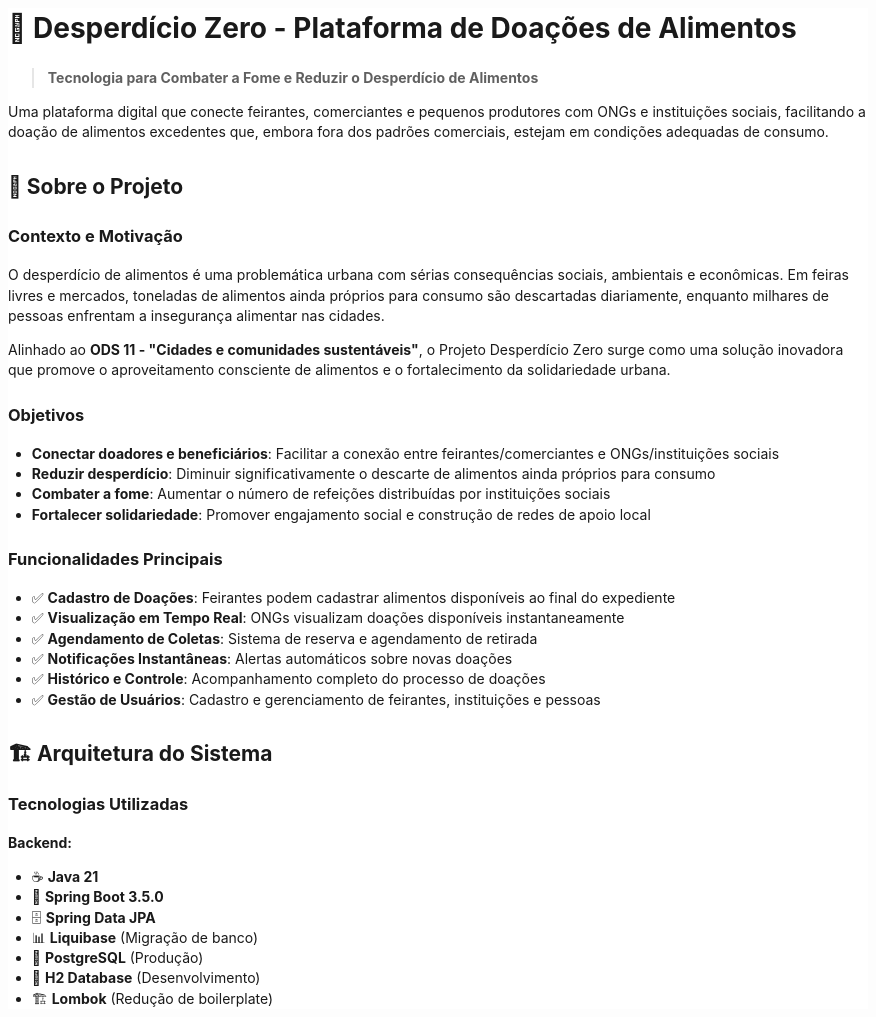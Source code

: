# 🌱 Desperdício Zero - Plataforma de Doações de Alimentos

> **Tecnologia para Combater a Fome e Reduzir o Desperdício de Alimentos**

Uma plataforma digital que conecte feirantes, comerciantes e pequenos produtores com ONGs e instituições sociais, facilitando a doação de alimentos excedentes que, embora fora dos padrões comerciais, estejam em condições adequadas de consumo.

## 📖 Sobre o Projeto

### Contexto e Motivação

O desperdício de alimentos é uma problemática urbana com sérias consequências sociais, ambientais e econômicas. Em feiras livres e mercados, toneladas de alimentos ainda próprios para consumo são descartadas diariamente, enquanto milhares de pessoas enfrentam a insegurança alimentar nas cidades.

Alinhado ao **ODS 11 - "Cidades e comunidades sustentáveis"**, o Projeto Desperdício Zero surge como uma solução inovadora que promove o aproveitamento consciente de alimentos e o fortalecimento da solidariedade urbana.

### Objetivos

- **Conectar doadores e beneficiários**: Facilitar a conexão entre feirantes/comerciantes e ONGs/instituições sociais
- **Reduzir desperdício**: Diminuir significativamente o descarte de alimentos ainda próprios para consumo
- **Combater a fome**: Aumentar o número de refeições distribuídas por instituições sociais
- **Fortalecer solidariedade**: Promover engajamento social e construção de redes de apoio local

### Funcionalidades Principais

- ✅ **Cadastro de Doações**: Feirantes podem cadastrar alimentos disponíveis ao final do expediente
- ✅ **Visualização em Tempo Real**: ONGs visualizam doações disponíveis instantaneamente
- ✅ **Agendamento de Coletas**: Sistema de reserva e agendamento de retirada
- ✅ **Notificações Instantâneas**: Alertas automáticos sobre novas doações
- ✅ **Histórico e Controle**: Acompanhamento completo do processo de doações
- ✅ **Gestão de Usuários**: Cadastro e gerenciamento de feirantes, instituições e pessoas

## 🏗️ Arquitetura do Sistema

### Tecnologias Utilizadas

**Backend:**
- ☕ **Java 21**
- 🍃 **Spring Boot 3.5.0**
- 🗄️ **Spring Data JPA**
- 📊 **Liquibase** (Migração de banco)
- 🐘 **PostgreSQL** (Produção)
- 🧪 **H2 Database** (Desenvolvimento)
- 🏗️ **Lombok** (Redução de boilerplate)
